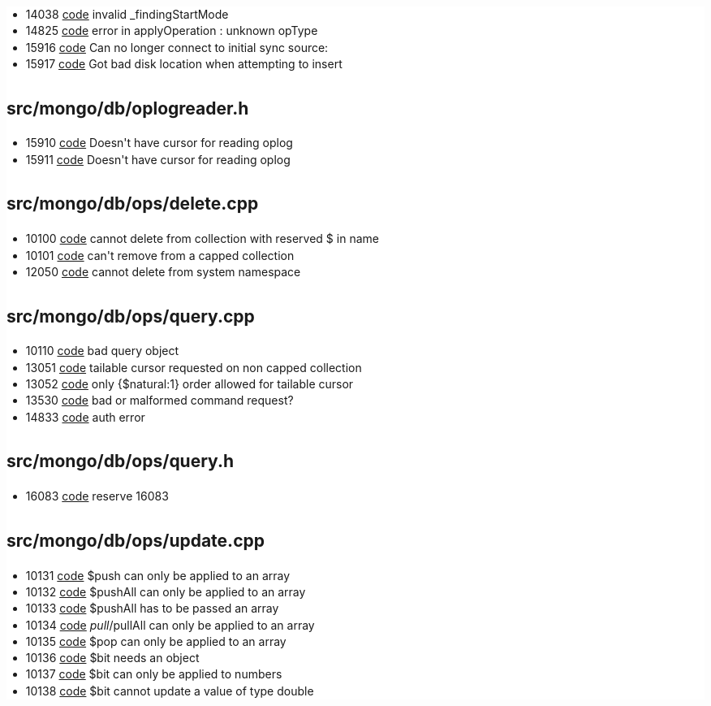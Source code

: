 * 14038 [code](http://github.com/mongodb/mongo/blob/master/src/mongo/db/oplog.cpp#L468) invalid _findingStartMode
* 14825 [code](http://github.com/mongodb/mongo/blob/master/src/mongo/db/oplog.cpp#L838) error in applyOperation : unknown opType 
* 15916 [code](http://github.com/mongodb/mongo/blob/master/src/mongo/db/oplog.cpp#L670) Can no longer connect to initial sync source: 
* 15917 [code](http://github.com/mongodb/mongo/blob/master/src/mongo/db/oplog.cpp#L704) Got bad disk location when attempting to insert


src/mongo/db/oplogreader.h
----
* 15910 [code](http://github.com/mongodb/mongo/blob/master/src/mongo/db/oplogreader.h#L82) Doesn't have cursor for reading oplog
* 15911 [code](http://github.com/mongodb/mongo/blob/master/src/mongo/db/oplogreader.h#L87) Doesn't have cursor for reading oplog


src/mongo/db/ops/delete.cpp
----
* 10100 [code](http://github.com/mongodb/mongo/blob/master/src/mongo/db/ops/delete.cpp#L42) cannot delete from collection with reserved $ in name
* 10101 [code](http://github.com/mongodb/mongo/blob/master/src/mongo/db/ops/delete.cpp#L50) can't remove from a capped collection
* 12050 [code](http://github.com/mongodb/mongo/blob/master/src/mongo/db/ops/delete.cpp#L38) cannot delete from system namespace


src/mongo/db/ops/query.cpp
----
* 10110 [code](http://github.com/mongodb/mongo/blob/master/src/mongo/db/ops/query.cpp#L845) bad query object
* 13051 [code](http://github.com/mongodb/mongo/blob/master/src/mongo/db/ops/query.cpp#L855) tailable cursor requested on non capped collection
* 13052 [code](http://github.com/mongodb/mongo/blob/master/src/mongo/db/ops/query.cpp#L861) only {$natural:1} order allowed for tailable cursor
* 13530 [code](http://github.com/mongodb/mongo/blob/master/src/mongo/db/ops/query.cpp#L828) bad or malformed command request?
* 14833 [code](http://github.com/mongodb/mongo/blob/master/src/mongo/db/ops/query.cpp#L102) auth error


src/mongo/db/ops/query.h
----
* 16083 [code](http://github.com/mongodb/mongo/blob/master/src/mongo/db/ops/query.h#L45) reserve 16083


src/mongo/db/ops/update.cpp
----
* 10131 [code](http://github.com/mongodb/mongo/blob/master/src/mongo/db/ops/update.cpp#L123) $push can only be applied to an array
* 10132 [code](http://github.com/mongodb/mongo/blob/master/src/mongo/db/ops/update.cpp#L194) $pushAll can only be applied to an array
* 10133 [code](http://github.com/mongodb/mongo/blob/master/src/mongo/db/ops/update.cpp#L195) $pushAll has to be passed an array
* 10134 [code](http://github.com/mongodb/mongo/blob/master/src/mongo/db/ops/update.cpp#L219) $pull/$pullAll can only be applied to an array
* 10135 [code](http://github.com/mongodb/mongo/blob/master/src/mongo/db/ops/update.cpp#L252) $pop can only be applied to an array
* 10136 [code](http://github.com/mongodb/mongo/blob/master/src/mongo/db/ops/update.cpp#L288) $bit needs an object
* 10137 [code](http://github.com/mongodb/mongo/blob/master/src/mongo/db/ops/update.cpp#L289) $bit can only be applied to numbers
* 10138 [code](http://github.com/mongodb/mongo/blob/master/src/mongo/db/ops/update.cpp#L290) $bit cannot update a value of type double